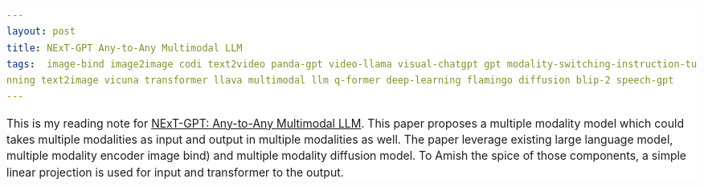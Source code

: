 ```yaml
---
layout: post
title: NExT-GPT Any-to-Any Multimodal LLM
tags:  image-bind image2image codi text2video panda-gpt video-llama visual-chatgpt gpt modality-switching-instruction-tunning text2image vicuna transformer llava multimodal llm q-former deep-learning flamingo diffusion blip-2 speech-gpt
---
```


This is my reading note for [NExT-GPT: Any-to-Any Multimodal LLM](http://arxiv.org/abs/2309.05519). This paper proposes a multiple modality model which could takes multiple modalities as input and output in multiple modalities as well. The paper leverage existing large language model, multiple modality encoder image bind) and multiple modality diffusion model. To Amish the spice of those components, a simple linear projection is used for input and transformer to the output.

